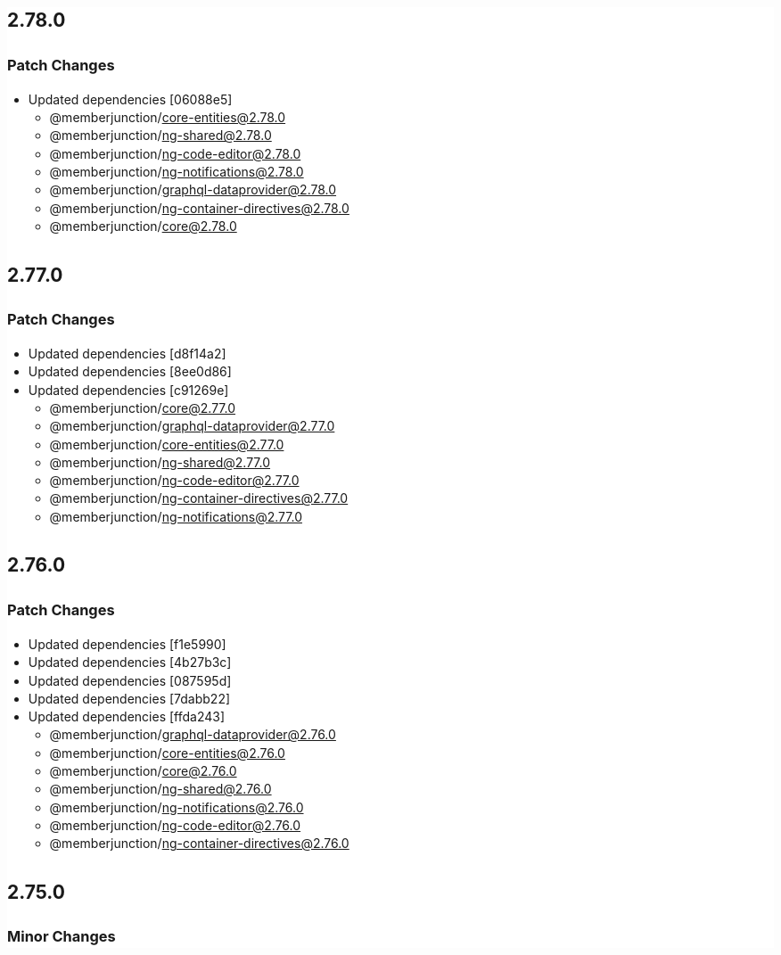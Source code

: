 ## 2.78.0

### Patch Changes

- Updated dependencies [06088e5]
  - @memberjunction/core-entities@2.78.0
  - @memberjunction/ng-shared@2.78.0
  - @memberjunction/ng-code-editor@2.78.0
  - @memberjunction/ng-notifications@2.78.0
  - @memberjunction/graphql-dataprovider@2.78.0
  - @memberjunction/ng-container-directives@2.78.0
  - @memberjunction/core@2.78.0

## 2.77.0

### Patch Changes

- Updated dependencies [d8f14a2]
- Updated dependencies [8ee0d86]
- Updated dependencies [c91269e]
  - @memberjunction/core@2.77.0
  - @memberjunction/graphql-dataprovider@2.77.0
  - @memberjunction/core-entities@2.77.0
  - @memberjunction/ng-shared@2.77.0
  - @memberjunction/ng-code-editor@2.77.0
  - @memberjunction/ng-container-directives@2.77.0
  - @memberjunction/ng-notifications@2.77.0

## 2.76.0

### Patch Changes

- Updated dependencies [f1e5990]
- Updated dependencies [4b27b3c]
- Updated dependencies [087595d]
- Updated dependencies [7dabb22]
- Updated dependencies [ffda243]
  - @memberjunction/graphql-dataprovider@2.76.0
  - @memberjunction/core-entities@2.76.0
  - @memberjunction/core@2.76.0
  - @memberjunction/ng-shared@2.76.0
  - @memberjunction/ng-notifications@2.76.0
  - @memberjunction/ng-code-editor@2.76.0
  - @memberjunction/ng-container-directives@2.76.0

## 2.75.0

### Minor Changes
